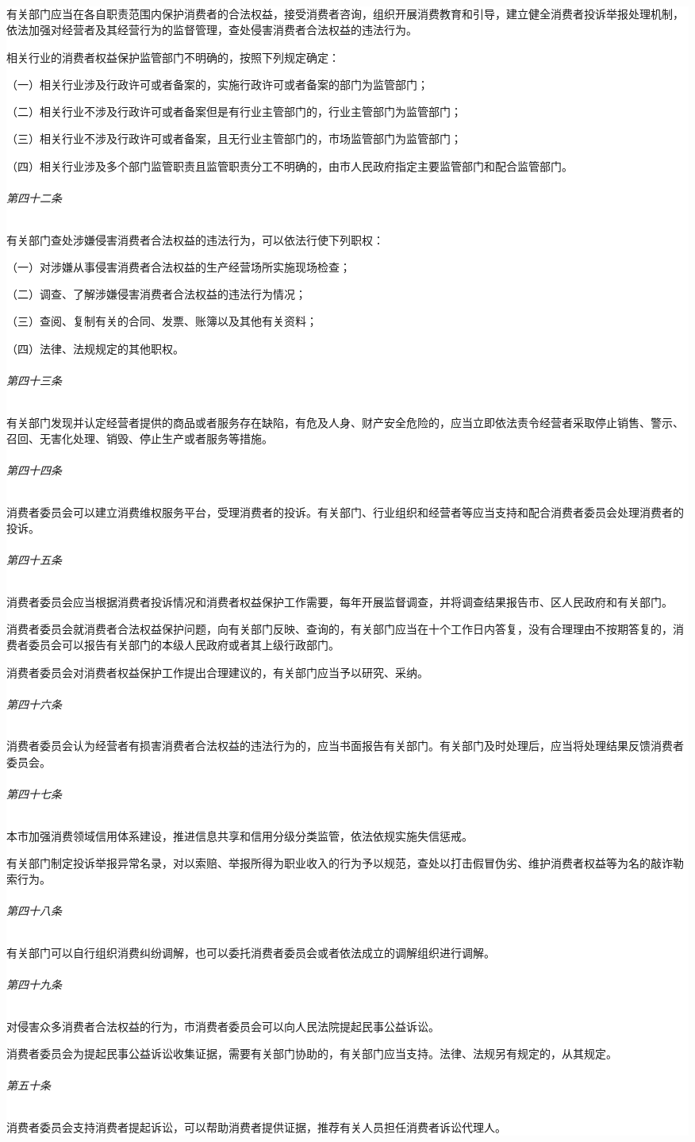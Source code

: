 有关部门应当在各自职责范围内保护消费者的合法权益，接受消费者咨询，组织开展消费教育和引导，建立健全消费者投诉举报处理机制，依法加强对经营者及其经营行为的监督管理，查处侵害消费者合法权益的违法行为。

相关行业的消费者权益保护监管部门不明确的，按照下列规定确定：

（一）相关行业涉及行政许可或者备案的，实施行政许可或者备案的部门为监管部门；

（二）相关行业不涉及行政许可或者备案但是有行业主管部门的，行业主管部门为监管部门；

（三）相关行业不涉及行政许可或者备案，且无行业主管部门的，市场监管部门为监管部门；

（四）相关行业涉及多个部门监管职责且监管职责分工不明确的，由市人民政府指定主要监管部门和配合监管部门。

###### 第四十二条

有关部门查处涉嫌侵害消费者合法权益的违法行为，可以依法行使下列职权：

（一）对涉嫌从事侵害消费者合法权益的生产经营场所实施现场检查；

（二）调查、了解涉嫌侵害消费者合法权益的违法行为情况；

（三）查阅、复制有关的合同、发票、账簿以及其他有关资料；

（四）法律、法规规定的其他职权。

###### 第四十三条

有关部门发现并认定经营者提供的商品或者服务存在缺陷，有危及人身、财产安全危险的，应当立即依法责令经营者采取停止销售、警示、召回、无害化处理、销毁、停止生产或者服务等措施。

###### 第四十四条

消费者委员会可以建立消费维权服务平台，受理消费者的投诉。有关部门、行业组织和经营者等应当支持和配合消费者委员会处理消费者的投诉。

###### 第四十五条

消费者委员会应当根据消费者投诉情况和消费者权益保护工作需要，每年开展监督调查，并将调查结果报告市、区人民政府和有关部门。

消费者委员会就消费者合法权益保护问题，向有关部门反映、查询的，有关部门应当在十个工作日内答复，没有合理理由不按期答复的，消费者委员会可以报告有关部门的本级人民政府或者其上级行政部门。

消费者委员会对消费者权益保护工作提出合理建议的，有关部门应当予以研究、采纳。

###### 第四十六条

消费者委员会认为经营者有损害消费者合法权益的违法行为的，应当书面报告有关部门。有关部门及时处理后，应当将处理结果反馈消费者委员会。

###### 第四十七条

本市加强消费领域信用体系建设，推进信息共享和信用分级分类监管，依法依规实施失信惩戒。

有关部门制定投诉举报异常名录，对以索赔、举报所得为职业收入的行为予以规范，查处以打击假冒伪劣、维护消费者权益等为名的敲诈勒索行为。

###### 第四十八条

有关部门可以自行组织消费纠纷调解，也可以委托消费者委员会或者依法成立的调解组织进行调解。

###### 第四十九条

对侵害众多消费者合法权益的行为，市消费者委员会可以向人民法院提起民事公益诉讼。

消费者委员会为提起民事公益诉讼收集证据，需要有关部门协助的，有关部门应当支持。法律、法规另有规定的，从其规定。

###### 第五十条

消费者委员会支持消费者提起诉讼，可以帮助消费者提供证据，推荐有关人员担任消费者诉讼代理人。
